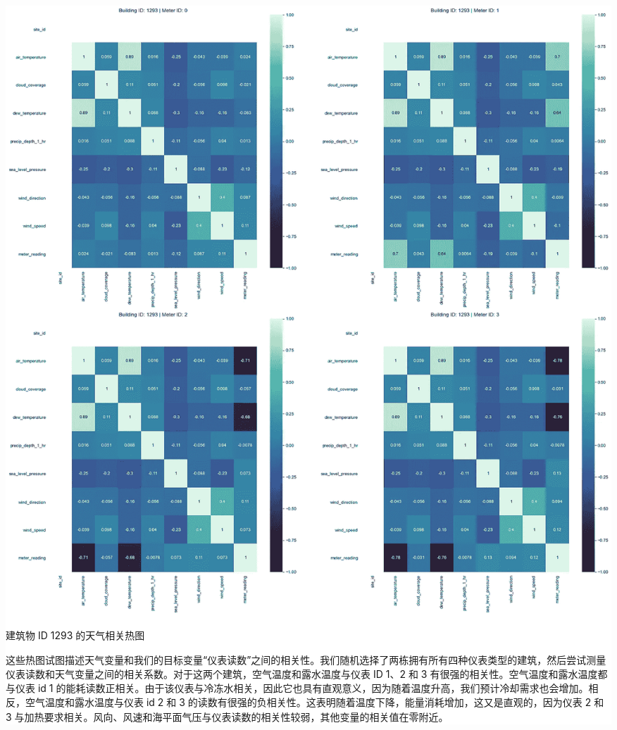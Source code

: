 ![](img/40fccf085b924272ddad6c653462d94c.png)

建筑物 ID 1293 的天气相关热图

这些热图试图描述天气变量和我们的目标变量“仪表读数”之间的相关性。我们随机选择了两栋拥有所有四种仪表类型的建筑，然后尝试测量仪表读数和天气变量之间的相关系数。对于这两个建筑，空气温度和露水温度与仪表 ID 1、2 和 3 有很强的相关性。空气温度和露水温度都与仪表 id 1 的能耗读数正相关。由于该仪表与冷冻水相关，因此它也具有直观意义，因为随着温度升高，我们预计冷却需求也会增加。相反，空气温度和露水温度与仪表 id 2 和 3 的读数有很强的负相关性。这表明随着温度下降，能量消耗增加，这又是直观的，因为仪表 2 和 3 与加热要求相关。风向、风速和海平面气压与仪表读数的相关性较弱，其他变量的相关值在零附近。
